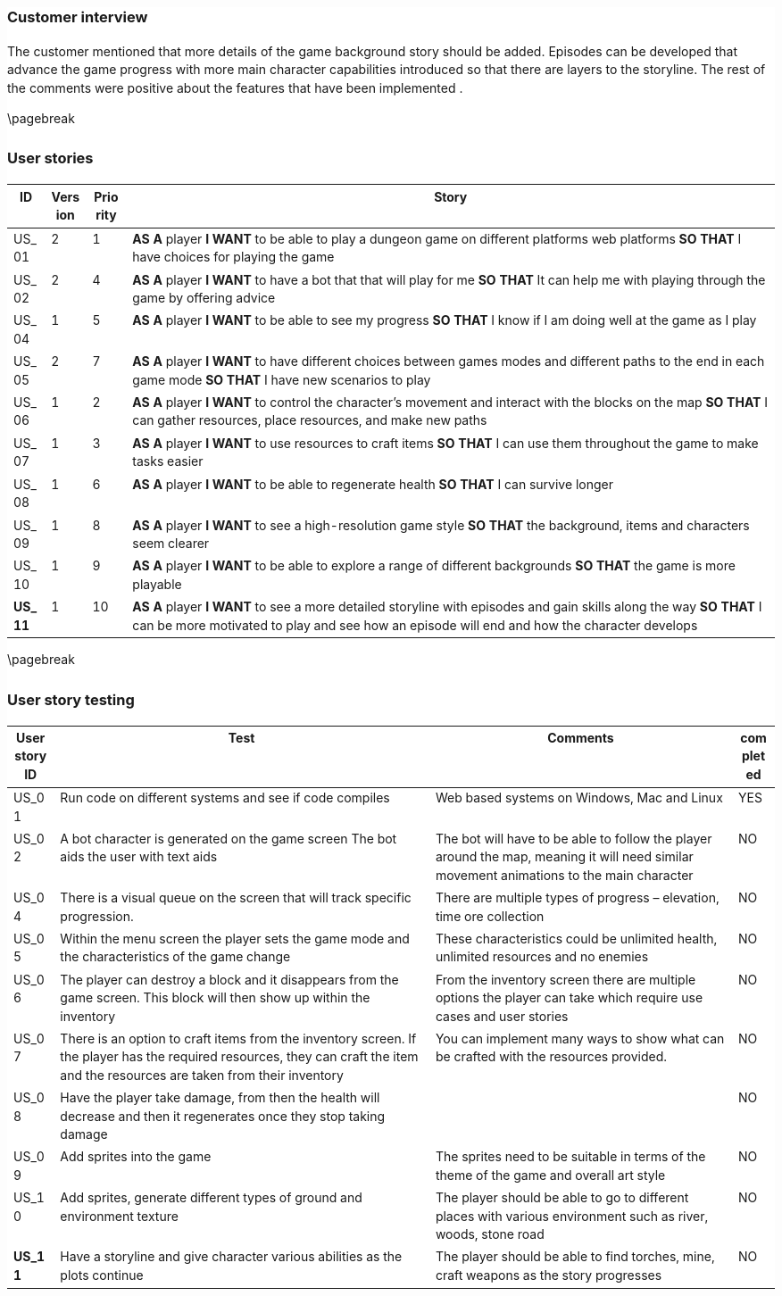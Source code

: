 ### Customer interview
The customer mentioned that more details of the game background story should be added. Episodes can be developed that advance the game progress with more main character capabilities introduced so that there are layers to the storyline. The rest of the comments were positive about the features that have been implemented . 

\pagebreak

### User stories

| ID    | Version      | Priority     | Story                                                        |
| ----- | ------------ | ------------ | ------------------------------------------------------------ |
| US_01 | 2            | 1            | **AS A**   player  **I WANT**   to be able to  play a dungeon game on different platforms web platforms **SO THAT**   I have choices  for playing the game |
| US_02 | 2            | 4            | **AS A**   player  **I WANT**   to have a bot  that that will play for me  **SO THAT**   It can help me  with playing through the game by offering advice |
| US_04 | 1            | 5            | **AS A**   player  **I WANT**   to be able to  see my progress  **SO THAT**  I know  if I am doing well at the game as I play |
| US_05 | 2            | 7            | **AS A**   player  **I WANT**   to have different  choices between games modes and different paths to the end in each game mode **SO THAT**   I have new scenarios  to play |
| US_06 | 1            | 2            | **AS A** player **I WANT** to control the character’s movement and interact with the blocks on the map **SO THAT** I can gather resources, place resources, and make new paths |
| US_07 | 1            | 3            | **AS A** player **I WANT** to use resources to craft items **SO THAT** I can use them throughout the game to make tasks easier |
| US_08 | 1            | 6            | **AS A** player **I WANT** to be able to regenerate health **SO THAT** I can survive longer |
| US_09 | 1       | 8        | **AS A**   player  **I WANT**   to see a high-resolution game style **SO THAT** the background, items and characters seem clearer |
| US_10 | 1       | 9        | **AS A**   player  **I WANT**   to be able to explore a range of different backgrounds **SO THAT** the game is more playable |
| **US_11** | 1       | 10        | **AS A**   player  **I WANT**   to see a more detailed storyline with episodes and gain skills along the way **SO THAT** I can be more motivated to play and see how an episode will end and how the character develops |

\pagebreak

### User story testing

| User story ID | Test                                                         | Comments                                                     | completed |
| ------------- | ------------------------------------------------------------ | ------------------------------------------------------------ | --------- |
| US_01         | Run code on different systems and see if code compiles       | Web based systems on Windows, Mac and Linux                  | YES       |
| US_02         | A bot character is generated on the game screen  The bot aids the user with text aids | The bot will have to be able to follow the player around the map, meaning it will need similar movement animations to the main character | NO        |
| US_04         | There is a visual queue on the screen that will track specific progression. | There are multiple types of progress – elevation, time ore collection | NO        |
| US_05         | Within the menu screen the player sets the game mode and the characteristics of the game change | These characteristics could be unlimited health, unlimited resources and no enemies | NO        |
| US_06         | The player can destroy a block and it disappears from the game screen. This block will then show up within the inventory | From the inventory screen there are multiple options the player can take which require use cases and user stories | NO        |
| US_07         | There is an option to craft items from the inventory screen. If the player has the required resources, they can craft the item and the resources are taken from their inventory | You can implement many ways to show what can be crafted with the resources provided. | NO        |
| US_08         | Have the player take damage, from then the health will decrease and then it regenerates once they stop taking damage |                                                              | NO        |
| US_09         | Add sprites into the game                                    | The sprites need to be suitable in terms of the theme of the game and overall art style | NO        |
| US_10         | Add sprites, generate different types of ground and environment texture | The player should be able to go to different places with various environment such as river, woods, stone road | NO        |
| **US_11**     | Have a storyline and give character various abilities as the plots continue | The player should be able to find torches, mine, craft weapons as the story progresses | NO        |
